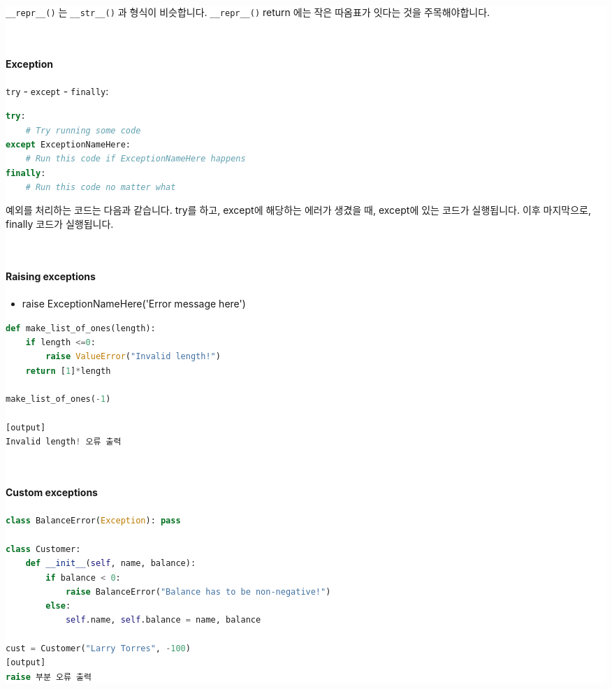 `__repr__()` 는 `__str__()` 과 형식이 비슷합니다. `__repr__()` return 에는 작은 따옴표가 잇다는 것을 주목해야합니다.

<br>


#### Exception

`try` - `except` - `finally`:

```python
try:
    # Try running some code
except ExceptionNameHere:
    # Run this code if ExceptionNameHere happens
finally:
    # Run this code no matter what  
```

예외를 처리하는 코드는 다음과 같습니다. try를 하고, except에 해당하는 에러가 생겼을 때, except에 있는 코드가 실행됩니다.  이후 마지막으로, finally 코드가 실행됩니다.

<br>


#### Raising exceptions

- raise ExceptionNameHere('Error message here')

```python
def make_list_of_ones(length):
    if length <=0:
        raise ValueError("Invalid length!")
    return [1]*length

make_list_of_ones(-1)

[output]
Invalid length! 오류 출력
```

<br>


#### Custom exceptions

```python
class BalanceError(Exception): pass

class Customer:
    def __init__(self, name, balance):
        if balance < 0:
            raise BalanceError("Balance has to be non-negative!")
        else:
            self.name, self.balance = name, balance
            
cust = Customer("Larry Torres", -100)
[output]
raise 부분 오류 출력
```
